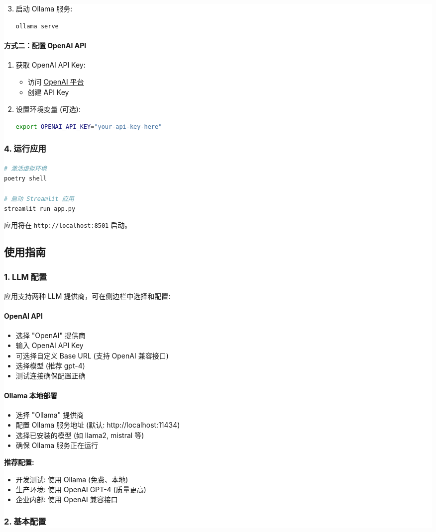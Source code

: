 3. 启动 Ollama 服务:
   ```bash
   ollama serve
   ```

#### 方式二：配置 OpenAI API

1. 获取 OpenAI API Key:
   - 访问 [OpenAI 平台](https://platform.openai.com/)
   - 创建 API Key

2. 设置环境变量 (可选):
   ```bash
   export OPENAI_API_KEY="your-api-key-here"
   ```

### 4. 运行应用

```bash
# 激活虚拟环境
poetry shell

# 启动 Streamlit 应用
streamlit run app.py
```

应用将在 `http://localhost:8501` 启动。

## 使用指南

### 1. LLM 配置

应用支持两种 LLM 提供商，可在侧边栏中选择和配置:

#### OpenAI API
- 选择 "OpenAI" 提供商
- 输入 OpenAI API Key
- 可选择自定义 Base URL (支持 OpenAI 兼容接口)
- 选择模型 (推荐 gpt-4)
- 测试连接确保配置正确

#### Ollama 本地部署
- 选择 "Ollama" 提供商
- 配置 Ollama 服务地址 (默认: http://localhost:11434)
- 选择已安装的模型 (如 llama2, mistral 等)
- 确保 Ollama 服务正在运行

**推荐配置:**
- 开发测试: 使用 Ollama (免费、本地)
- 生产环境: 使用 OpenAI GPT-4 (质量更高)
- 企业内部: 使用 OpenAI 兼容接口

### 2. 基本配置
